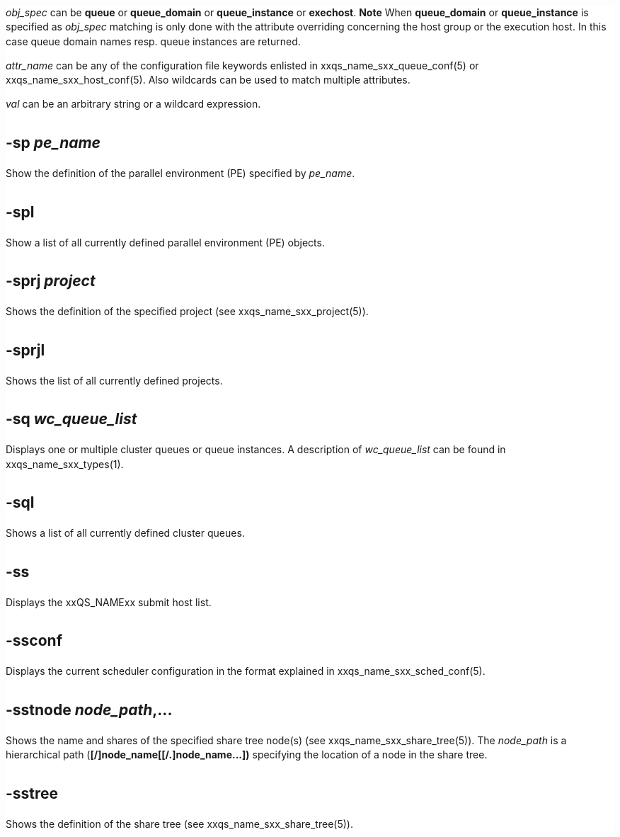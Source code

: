 *obj_spec* can be **queue** or **queue_domain** or **queue_instance** or **exechost**. **Note** When **queue_domain** 
or **queue_instance** is specified as *obj_spec* matching is only done with the attribute overriding concerning 
the host group or the execution host. In this case queue domain names resp. queue instances are returned.

*attr_name* can be any of the configuration file keywords enlisted in xxqs_name_sxx_queue_conf(5) or 
xxqs_name_sxx_host_conf(5). Also wildcards can be used to match multiple attributes.

*val* can be an arbitrary string or a wildcard expression.

## -sp *pe_name*
Show the definition of the parallel environment (PE) specified by *pe_name*.

## -spl 
Show a list of all currently defined parallel environment (PE) objects.

## -sprj *project*
Shows the definition of the specified project (see xxqs_name_sxx_project(5)).

## -sprjl
Shows the list of all currently defined projects.

## -sq *wc_queue_list*
Displays one or multiple cluster queues or queue instances. A description of *wc_queue_list* can be found in
xxqs_name_sxx_types(1).

## -sql
Shows a list of all currently defined cluster queues.

## -ss
Displays the xxQS_NAMExx submit host list.

## -ssconf  
Displays the current scheduler configuration in the format explained in xxqs_name_sxx_sched_conf(5).

## -sstnode *node_path*,...
Shows the name and shares of the specified share tree node(s) (see xxqs_name_sxx_share_tree(5)). The *node_path* 
is a hierarchical path (**\[/\]node_name\[\[/.\]node_name...\])** specifying the location of a node in the share tree.

## -sstree
Shows the definition of the share tree (see xxqs_name_sxx_share_tree(5)).
